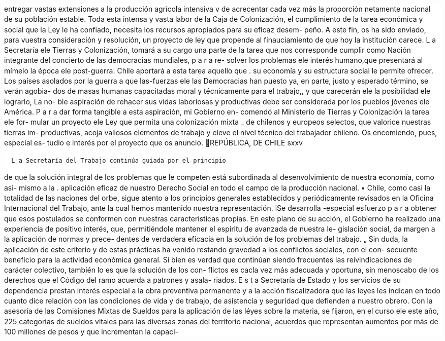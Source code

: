   entregar vastas extensiones a la producción agrícola intensiva
  v de acrecentar cada vez más la proporción netamente nacional
  de su población estable.
        Toda esta intensa y vasta labor de la Caja de Colonización,
  el cumplimiento de la tarea económica y social que la Ley le ha
  confiado, necesita los recursos apropiados para su eficaz desem-
  peño. A este fin, os ha sido enviado, para vuestra consideración
  y resolución, un proyecto de ley que propende al finauciamiento
  de que hoy la institución carece.
       L a Secretaría ele Tierras y Colonización, tomará a su cargo
  una parte de la tarea que nos corresponde cumplir como Nación
 integrante del concierto de las democracias mundiales, p a r a re-
  solver los problemas ele interés humano,que presentará al mímelo
 la época ele post-guerra. Chile aportará a esta tarea aquello que
. su economía y su estructura social le permite ofrecer. Los países
  asolados por la guerra a que las-fuerzas ele las Democracias han
 puesto ya, en parte, justo y esperado término, se verán agobia-
  dos de masas humanas capacitadas moral y técnicamente para
  el trabajo,, y que carecerán ele la posibilidad ele lograrlo, La no-
  ble aspiración de rehacer sus vidas laboriosas y productivas debe
  ser considerada por los pueblos jóvenes ele América.
       P a r a dar forma tangible a esta aspiración, mi Gobierno en-
  comendó al Ministerio de Tierras y Colonización la tarea ele for-
  mular un proyecto ele Ley que permita una colonización mixta
_ de chilenos y europeos selectos, que valorice nuestras tierras im-
 productivas, acoja valiosos elementos de trabajo y eleve el nivel
  técnico del trabajador chileno. Os encomiendo, pues, especial es-
  tudio e interés por el proyecto que os anuncio.
REPÚBLICA, DE   CHILE                                        sxxv

      L a Secretaría del Trabajo continúa guiada por el principio
 de que la solución integral de los problemas que le competen está
 subordinada al desenvolvimiento de nuestra economía, como asi-
 mismo a la . aplicación eficaz de nuestro Derecho Social en todo
el campo de la producción nacional.
    • Chile, como casi la totalidad de las naciones del orbe, sigue
 atento a los principios generales establecidos y periódicamente
 revisados en la Oficina Internacional del Trabajo, ante la cual
hemos mantenido nuestra representación. iSe desarrolla -especial
 esfuerzo p a r a obtener que esos postulados se conformen con
nuestras características propias. En este plano de su acción, el
Gobierno ha realizado una experiencia de positivo interés, que,
permitiéndole mantener el espíritu de avanzada de nuestra le-
gislación social, da margen a la aplicación de normas y prece-
dentes de verdadera eficacia en la solución de los problemas del
trabajo. „
     Sin duda, la aplicación de este criterio y de estas prácticas
ha venido restando gravedad a los conflictos sociales, con el con-
secuente beneficio para la actividad económica general. Si bien
es verdad que continúan siendo frecuentes las reivindicaciones
de carácter colectivo, también lo es que la solución de los con-
flictos es cacla vez más adecuada y oportuna, sin menoscabo de
los derechos que el Código del ramo acuerda a patrones y asala-
riados.
     E s t a Secretaría de Estado y los servicios de su dependencia
prestan interés especial a la obra preventiva permanente y a la
acción fiscalizadora que las leyes les indican en todo cuanto dice
relación con las condiciones de vida y de trabajo, de asistencia
y seguridad que defienden a nuestro obrero.
     Con la asesoría de las Comisiones Mixtas de Sueldos para
la aplicación de las léyes sobre la materia, se fijaron, en el curso
ele este año, 225 categorías de sueldos vitales para las diversas
zonas del territorio nacional, acuerdos que representan aumentos
por más de 100 millones de pesos y que incrementan la capaci-